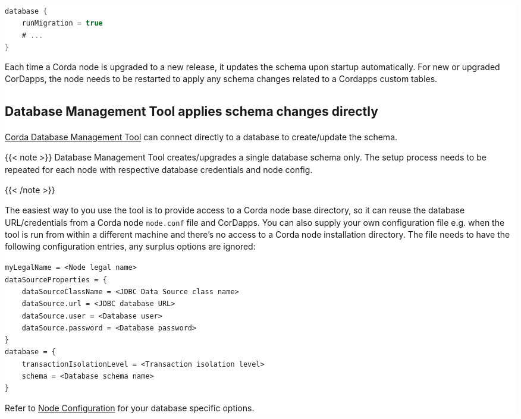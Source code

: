 
```groovy
database {
    runMigration = true
    # ...
}
```



Each time a Corda node is upgraded to a new release, it updates the schema upon startup automatically.
For new or upgraded CorDapps, the node needs to be restarted to apply any schema changes related to a Cordapps custom tables.



## Database Management Tool applies schema changes directly

[Corda Database Management Tool](database-management.md#database-management-tool-ref) can connect directly to a database to create/update the schema.


{{< note >}}
Database Management Tool creates/upgrades a single database schema only.
The setup process needs to be repeated for each node with respective database credentials and node config.

{{< /note >}}


The easiest way to you use the tool is to provide access to a Corda node base directory, so it can reuse
the database URL/credentials from a Corda node `node.conf` file and CorDapps.
You can also supply your own configuration file e.g. when the tool is run from within a different machine
and there’s no access to a Corda node installation directory.
The file needs to have the following configuration entries, any surplus options are ignored:


```none
myLegalName = <Node legal name>
dataSourceProperties = {
    dataSourceClassName = <JDBC Data Source class name>
    dataSource.url = <JDBC database URL>
    dataSource.user = <Database user>
    dataSource.password = <Database password>
}
database = {
    transactionIsolationLevel = <Transaction isolation level>
    schema = <Database schema name>
}
```



Refer to [Node Configuration](node-database.md#db-setup-vendors-ref) for your database specific options.
